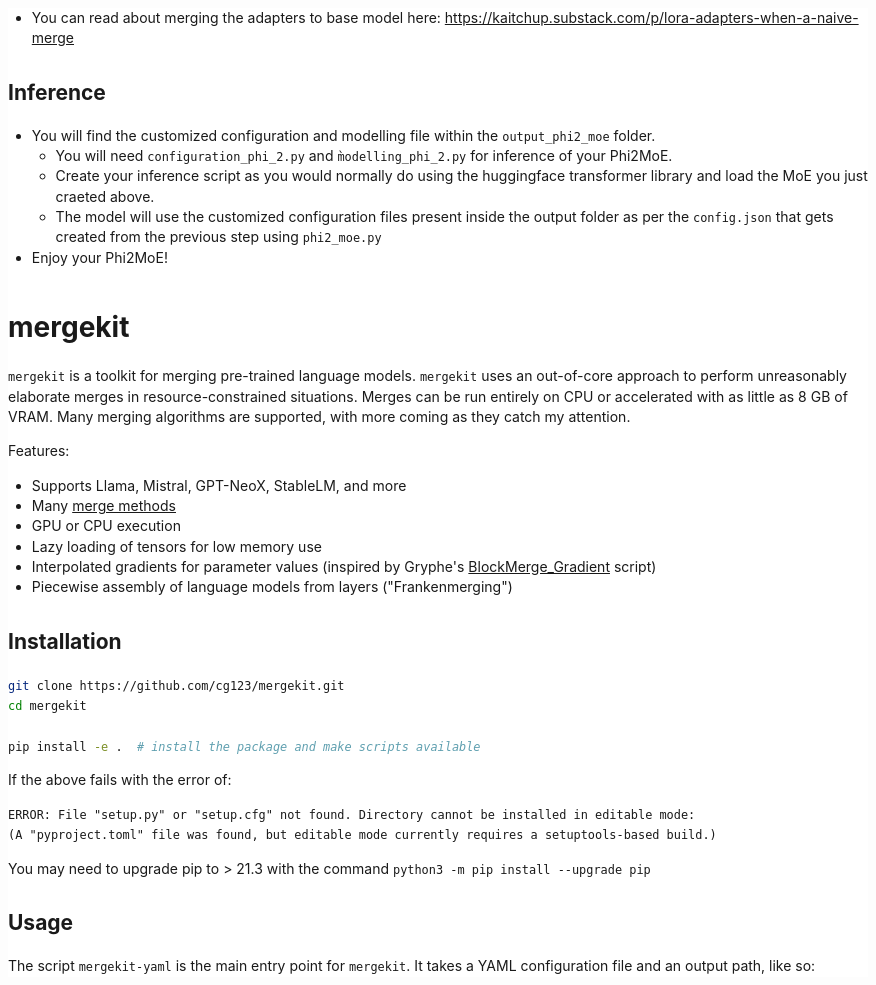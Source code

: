   - You can read about merging the adapters to base model here: https://kaitchup.substack.com/p/lora-adapters-when-a-naive-merge
## Inference
- You will find the customized configuration and modelling file within the `output_phi2_moe` folder.
  - You will need `configuration_phi_2.py` and `m̀odelling_phi_2.py` for inference of your Phi2MoE.
  - Create your inference script as you would normally do using the huggingface transformer library and load the MoE you just craeted above.
  - The model will use the customized configuration files present inside the output folder as per the `config.json` that gets created from the previous step using `phi2_moe.py`
- Enjoy your Phi2MoE!

# mergekit

`mergekit` is a toolkit for merging pre-trained language models. `mergekit` uses an out-of-core approach to perform unreasonably elaborate merges in resource-constrained situations. Merges can be run entirely on CPU or accelerated with as little as 8 GB of VRAM. Many merging algorithms are supported, with more coming as they catch my attention.

Features:

- Supports Llama, Mistral, GPT-NeoX, StableLM, and more
- Many [merge methods](#merge-methods)
- GPU or CPU execution
- Lazy loading of tensors for low memory use
- Interpolated gradients for parameter values (inspired by Gryphe's [BlockMerge_Gradient](https://github.com/Gryphe/BlockMerge_Gradient) script)
- Piecewise assembly of language models from layers ("Frankenmerging")

## Installation

```sh
git clone https://github.com/cg123/mergekit.git
cd mergekit

pip install -e .  # install the package and make scripts available
```

If the above fails with the error of:

```
ERROR: File "setup.py" or "setup.cfg" not found. Directory cannot be installed in editable mode:
(A "pyproject.toml" file was found, but editable mode currently requires a setuptools-based build.)
```

You may need to upgrade pip to > 21.3 with the command `python3 -m pip install --upgrade pip`

## Usage

The script `mergekit-yaml` is the main entry point for `mergekit`. It takes a YAML configuration file and an output path, like so:

